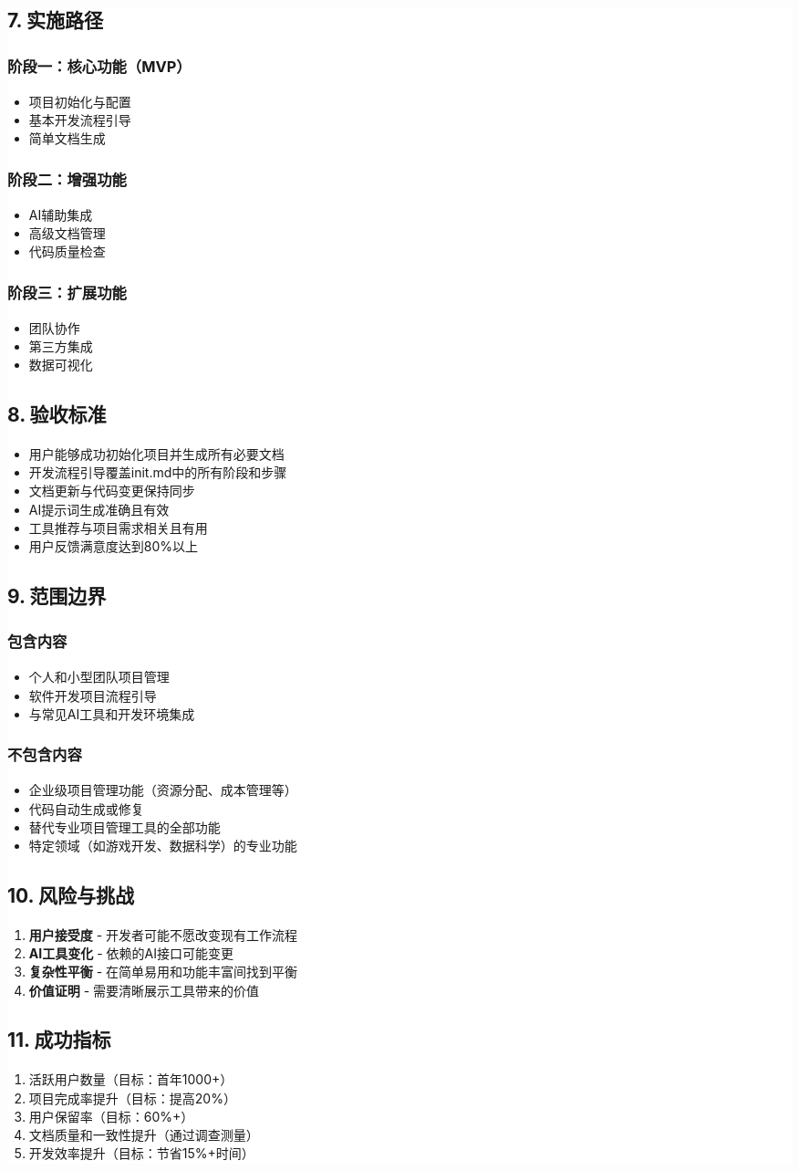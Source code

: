 ## 7. 实施路径

### 阶段一：核心功能（MVP）
- 项目初始化与配置
- 基本开发流程引导
- 简单文档生成

### 阶段二：增强功能
- AI辅助集成
- 高级文档管理
- 代码质量检查

### 阶段三：扩展功能
- 团队协作
- 第三方集成
- 数据可视化

## 8. 验收标准

- 用户能够成功初始化项目并生成所有必要文档
- 开发流程引导覆盖init.md中的所有阶段和步骤
- 文档更新与代码变更保持同步
- AI提示词生成准确且有效
- 工具推荐与项目需求相关且有用
- 用户反馈满意度达到80%以上

## 9. 范围边界

### 包含内容
- 个人和小型团队项目管理
- 软件开发项目流程引导
- 与常见AI工具和开发环境集成

### 不包含内容
- 企业级项目管理功能（资源分配、成本管理等）
- 代码自动生成或修复
- 替代专业项目管理工具的全部功能
- 特定领域（如游戏开发、数据科学）的专业功能

## 10. 风险与挑战

1. **用户接受度** - 开发者可能不愿改变现有工作流程
2. **AI工具变化** - 依赖的AI接口可能变更
3. **复杂性平衡** - 在简单易用和功能丰富间找到平衡
4. **价值证明** - 需要清晰展示工具带来的价值

## 11. 成功指标

1. 活跃用户数量（目标：首年1000+）
2. 项目完成率提升（目标：提高20%）
3. 用户保留率（目标：60%+）
4. 文档质量和一致性提升（通过调查测量）
5. 开发效率提升（目标：节省15%+时间）

